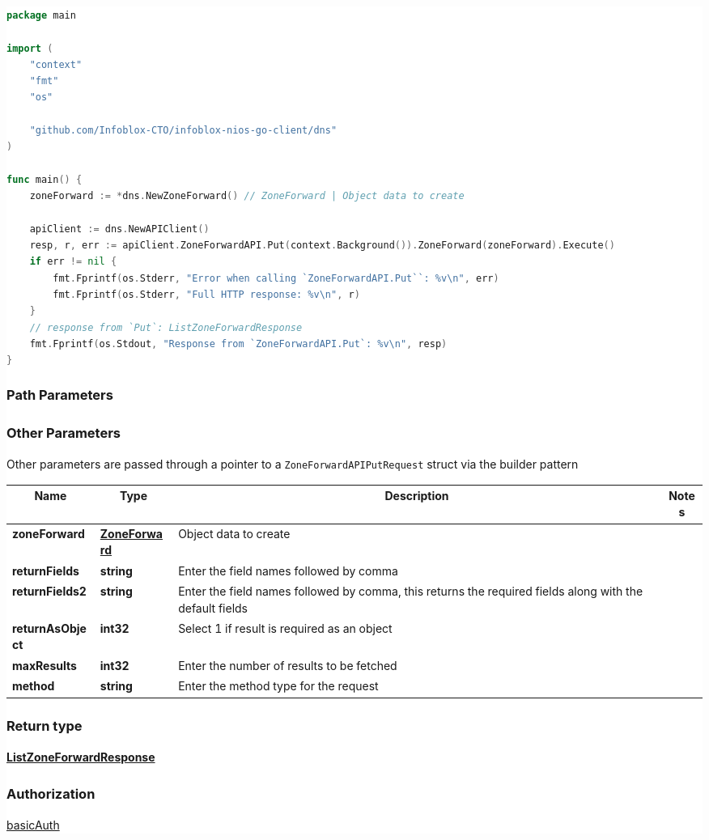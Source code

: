 ```go
package main

import (
	"context"
	"fmt"
	"os"

	"github.com/Infoblox-CTO/infoblox-nios-go-client/dns"
)

func main() {
	zoneForward := *dns.NewZoneForward() // ZoneForward | Object data to create

	apiClient := dns.NewAPIClient()
	resp, r, err := apiClient.ZoneForwardAPI.Put(context.Background()).ZoneForward(zoneForward).Execute()
	if err != nil {
		fmt.Fprintf(os.Stderr, "Error when calling `ZoneForwardAPI.Put``: %v\n", err)
		fmt.Fprintf(os.Stderr, "Full HTTP response: %v\n", r)
	}
	// response from `Put`: ListZoneForwardResponse
	fmt.Fprintf(os.Stdout, "Response from `ZoneForwardAPI.Put`: %v\n", resp)
}
```

### Path Parameters



### Other Parameters

Other parameters are passed through a pointer to a `ZoneForwardAPIPutRequest` struct via the builder pattern


Name | Type | Description  | Notes
------------- | ------------- | ------------- | -------------
**zoneForward** | [**ZoneForward**](ZoneForward.md) | Object data to create | 
**returnFields** | **string** | Enter the field names followed by comma | 
**returnFields2** | **string** | Enter the field names followed by comma, this returns the required fields along with the default fields | 
**returnAsObject** | **int32** | Select 1 if result is required as an object | 
**maxResults** | **int32** | Enter the number of results to be fetched | 
**method** | **string** | Enter the method type for the request | 

### Return type

[**ListZoneForwardResponse**](ListZoneForwardResponse.md)

### Authorization

[basicAuth](../README.md#basicAuth)
